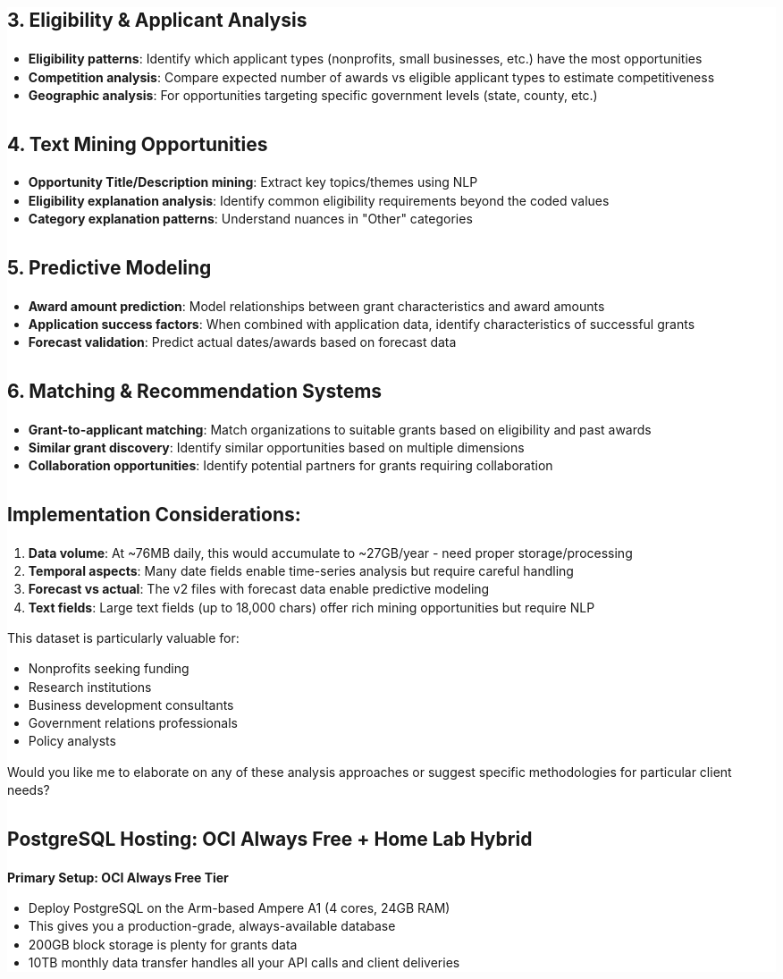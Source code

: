 ## 3. Eligibility & Applicant Analysis
- **Eligibility patterns**: Identify which applicant types (nonprofits, small businesses, etc.) have the most opportunities
- **Competition analysis**: Compare expected number of awards vs eligible applicant types to estimate competitiveness
- **Geographic analysis**: For opportunities targeting specific government levels (state, county, etc.)

## 4. Text Mining Opportunities
- **Opportunity Title/Description mining**: Extract key topics/themes using NLP
- **Eligibility explanation analysis**: Identify common eligibility requirements beyond the coded values
- **Category explanation patterns**: Understand nuances in "Other" categories

## 5. Predictive Modeling
- **Award amount prediction**: Model relationships between grant characteristics and award amounts
- **Application success factors**: When combined with application data, identify characteristics of successful grants
- **Forecast validation**: Predict actual dates/awards based on forecast data

## 6. Matching & Recommendation Systems
- **Grant-to-applicant matching**: Match organizations to suitable grants based on eligibility and past awards
- **Similar grant discovery**: Identify similar opportunities based on multiple dimensions
- **Collaboration opportunities**: Identify potential partners for grants requiring collaboration

## Implementation Considerations:
1. **Data volume**: At ~76MB daily, this would accumulate to ~27GB/year - need proper storage/processing
2. **Temporal aspects**: Many date fields enable time-series analysis but require careful handling
3. **Forecast vs actual**: The v2 files with forecast data enable predictive modeling
4. **Text fields**: Large text fields (up to 18,000 chars) offer rich mining opportunities but require NLP

This dataset is particularly valuable for:
- Nonprofits seeking funding
- Research institutions
- Business development consultants
- Government relations professionals
- Policy analysts

Would you like me to elaborate on any of these analysis approaches or suggest specific methodologies for particular client needs?

## **PostgreSQL Hosting: OCI Always Free + Home Lab Hybrid**

**Primary Setup: OCI Always Free Tier**
- Deploy PostgreSQL on the Arm-based Ampere A1 (4 cores, 24GB RAM)
- This gives you a production-grade, always-available database
- 200GB block storage is plenty for grants data
- 10TB monthly data transfer handles all your API calls and client deliveries

